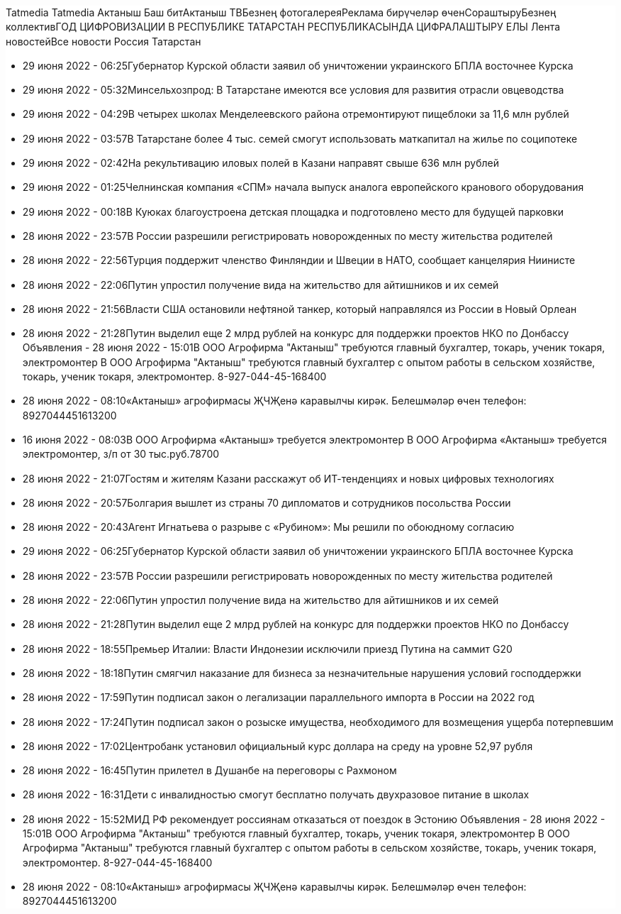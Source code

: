 Tatmedia Tatmedia Актаныш
Баш битАктаныш ТВБезнең фотогалереяРеклама
бирүчеләр өченСораштыруБезнең коллективГОД
ЦИФРОВИЗАЦИИ В РЕСПУБЛИКЕ ТАТАРСТАН РЕСПУБЛИКАСЫНДА
ЦИФРАЛАШТЫРУ ЕЛЫ
Лента новостейВсе новости Россия Татарстан
- 29 июня 2022 - 06:25Губернатор Курской области заявил об уничтожении украинского БПЛА восточнее Курска
- 29 июня 2022 - 05:32Минсельхозпрод: В Татарстане имеются все условия для развития отрасли овцеводства
- 29 июня 2022 - 04:29В четырех школах Менделеевского района отремонтируют пищеблоки за 11,6 млн рублей
- 29 июня 2022 - 03:57В Татарстане более 4 тыс. семей смогут использовать маткапитал на жилье по соципотеке
- 29 июня 2022 - 02:42На рекультивацию иловых полей в Казани направят свыше 636 млн рублей
- 29 июня 2022 - 01:25Челнинская компания «СПМ» начала выпуск аналога европейского кранового оборудования
- 29 июня 2022 - 00:18В Куюках благоустроена детская площадка и подготовлено место для будущей парковки
- 28 июня 2022 - 23:57В России разрешили регистрировать новорожденных по месту жительства родителей
- 28 июня 2022 - 22:56Турция поддержит членство Финляндии и Швеции в НАТО, сообщает канцелярия Ниинисте
- 28 июня 2022 - 22:06Путин упростил получение вида на жительство для айтишников и их семей
- 28 июня 2022 - 21:56Власти США остановили нефтяной танкер, который направлялся из России в Новый Орлеан
- 28 июня 2022 - 21:28Путин выделил еще 2 млрд рублей на конкурс для поддержки проектов НКО по Донбассу
Объявления      - 28 июня 2022 - 15:01В ООО Агрофирма "Актаныш" требуются главный бухгалтер, токарь, ученик токаря, электромонтер В ООО Агрофирма "Актаныш" требуются главный бухгалтер с опытом работы в сельском хозяйстве, токарь, ученик токаря, электромонтер. 8-927-044-45-168400
- 28 июня 2022 - 08:10«Актаныш» агрофирмасы ҖЧҖенә каравылчы кирәк. Белешмәләр өчен телефон: 8927044451613200
- 16 июня 2022 - 08:03В ООО Агрофирма «Актаныш» требуется электромонтер В ООО Агрофирма «Актаныш» требуется электромонтер, з/п от 30 тыс.руб.78700

- 28 июня 2022 - 21:07Гостям и жителям Казани расскажут
об ИТ-тенденциях и новых цифровых технологиях
- 28 июня 2022 - 20:57Болгария вышлет из страны 70 дипломатов
и сотрудников посольства России
- 28 июня 2022 - 20:43Агент Игнатьева о разрыве с «Рубином»:
Мы решили по обоюдному согласию

- 29 июня 2022 - 06:25Губернатор Курской области заявил об уничтожении украинского БПЛА восточнее Курска
- 28 июня 2022 - 23:57В России разрешили регистрировать новорожденных по месту жительства родителей
- 28 июня 2022 - 22:06Путин упростил получение вида на жительство для айтишников и их семей
- 28 июня 2022 - 21:28Путин выделил еще 2 млрд рублей на конкурс для поддержки проектов НКО по Донбассу
- 28 июня 2022 - 18:55Премьер Италии: Власти Индонезии исключили приезд Путина на саммит G20
- 28 июня 2022 - 18:18Путин смягчил наказание для бизнеса за незначительные нарушения условий господдержки
- 28 июня 2022 - 17:59Путин подписал закон о легализации параллельного импорта в России на 2022 год
- 28 июня 2022 - 17:24Путин подписал закон о розыске имущества, необходимого для возмещения ущерба потерпевшим
- 28 июня 2022 - 17:02Центробанк установил официальный курс доллара на среду на уровне 52,97 рубля
- 28 июня 2022 - 16:45Путин прилетел в Душанбе на переговоры с Рахмоном
- 28 июня 2022 - 16:31Дети с инвалидностью смогут бесплатно получать двухразовое питание в школах
- 28 июня 2022 - 15:52МИД РФ рекомендует россиянам отказаться от поездок в Эстонию
Объявления      - 28 июня 2022 - 15:01В ООО Агрофирма "Актаныш" требуются главный бухгалтер, токарь, ученик токаря, электромонтер В ООО Агрофирма "Актаныш" требуются главный бухгалтер с опытом работы в сельском хозяйстве, токарь, ученик токаря, электромонтер. 8-927-044-45-168400
- 28 июня 2022 - 08:10«Актаныш» агрофирмасы ҖЧҖенә каравылчы кирәк. Белешмәләр өчен телефон: 8927044451613200